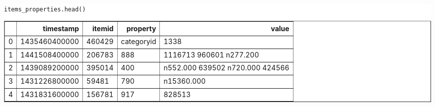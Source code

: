 
```python
items_properties.head()
```




<div>
<style scoped>
    .dataframe tbody tr th:only-of-type {
        vertical-align: middle;
    }

    .dataframe tbody tr th {
        vertical-align: top;
    }

    .dataframe thead th {
        text-align: right;
    }
</style>
<table border="1" class="dataframe">
  <thead>
    <tr style="text-align: right;">
      <th></th>
      <th>timestamp</th>
      <th>itemid</th>
      <th>property</th>
      <th>value</th>
    </tr>
  </thead>
  <tbody>
    <tr>
      <td>0</td>
      <td>1435460400000</td>
      <td>460429</td>
      <td>categoryid</td>
      <td>1338</td>
    </tr>
    <tr>
      <td>1</td>
      <td>1441508400000</td>
      <td>206783</td>
      <td>888</td>
      <td>1116713 960601 n277.200</td>
    </tr>
    <tr>
      <td>2</td>
      <td>1439089200000</td>
      <td>395014</td>
      <td>400</td>
      <td>n552.000 639502 n720.000 424566</td>
    </tr>
    <tr>
      <td>3</td>
      <td>1431226800000</td>
      <td>59481</td>
      <td>790</td>
      <td>n15360.000</td>
    </tr>
    <tr>
      <td>4</td>
      <td>1431831600000</td>
      <td>156781</td>
      <td>917</td>
      <td>828513</td>